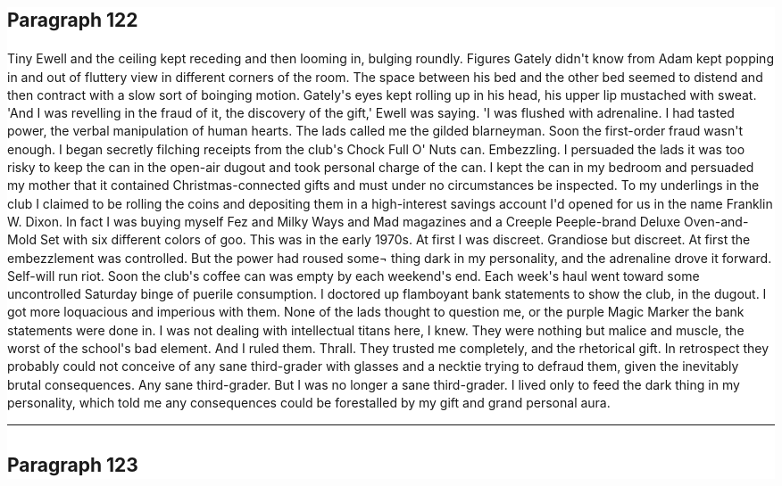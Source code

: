 ## Paragraph 122

Tiny Ewell and the ceiling kept receding and then looming in, bulging roundly. Figures Gately didn't know from Adam kept popping in and out of fluttery view in different corners of the room. The space between his bed and the other bed seemed to distend and then contract with a slow sort of boinging motion. Gately's eyes kept rolling up in his head, his upper lip mustached with sweat. 'And I was revelling in the fraud of it, the discovery of the gift,' Ewell was saying. 'I was flushed with adrenaline. I had tasted power, the verbal manipulation of human hearts. The lads called me the gilded blarneyman. Soon the first-order fraud wasn't enough. I began secretly filching receipts from the club's Chock Full O' Nuts can. Embezzling. I persuaded the lads it was too risky to keep the can in the open-air dugout and took personal charge of the can. I kept the can in my bedroom and persuaded my mother that it contained Christmas-connected gifts and must under no circumstances be inspected. To my underlings in the club I claimed to be rolling the coins and depositing them in a high-interest savings account I'd opened for us in the name Franklin W. Dixon. In fact I was buying myself Fez and Milky Ways and Mad magazines and a Creeple Peeple-brand Deluxe Oven-and-Mold Set with six different colors of goo. This was in the early 1970s. At first I was discreet. Grandiose but discreet. At first the embezzlement was controlled. But the power had roused some¬ thing dark in my personality, and the adrenaline drove it forward. Self-will run riot. Soon the club's coffee can was empty by each weekend's end. Each week's haul went toward some uncontrolled Saturday binge of puerile consumption. I doctored up flamboyant bank statements to show the club, in the dugout. I got more loquacious and imperious with them. None of the lads thought to question me, or the purple Magic Marker the bank statements were done in. I was not dealing with intellectual titans here, I knew. They were nothing but malice and muscle, the worst of the school's bad element. And I ruled them. Thrall. They trusted me completely, and the rhetorical gift. In retrospect they probably could not conceive of any sane third-grader with glasses and a necktie trying to defraud them, given the inevitably brutal consequences. Any sane third-grader. But I was no longer a sane third-grader. I lived only to feed the dark thing in my personality, which told me any consequences could be forestalled by my gift and grand personal aura.

---
## Paragraph 123
